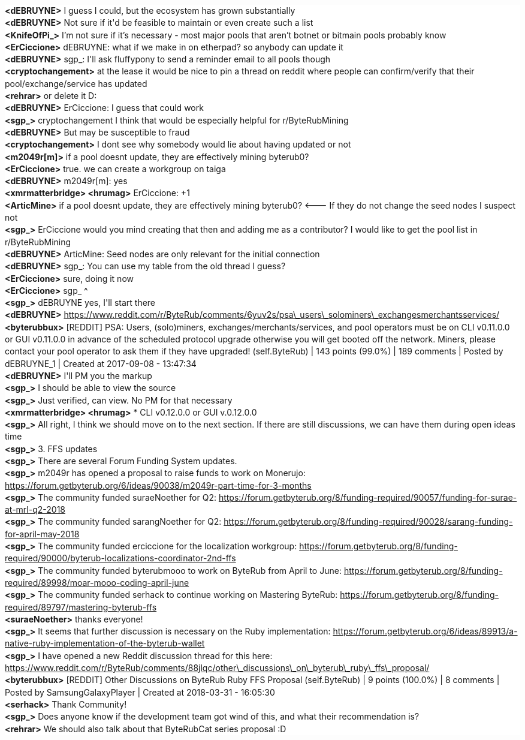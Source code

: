 **\<dEBRUYNE>** I guess I could, but the ecosystem has grown substantially  
**\<dEBRUYNE>** Not sure if it'd be feasible to maintain or even create such a list  
**\<KnifeOfPi\_>** I’m not sure if it’s necessary - most major pools that aren’t botnet or bitmain pools probably know  
**\<ErCiccione>** dEBRUYNE: what if we make in on etherpad? so anybody can update it  
**\<dEBRUYNE>** sgp\_: I'll ask fluffypony to send a reminder email to all pools though  
**\<cryptochangement>** at the lease it would be nice to pin a thread on reddit where people can confirm/verify that their pool/exchange/service has updated  
**\<rehrar>** or delete it D:  
**\<dEBRUYNE>** ErCiccione: I guess that could work  
**\<sgp\_>** cryptochangement I think that would be especially helpful for r/ByteRubMining  
**\<dEBRUYNE>** But may be susceptible to fraud  
**\<cryptochangement>** I dont see why somebody would lie about having updated or not  
**\<m2049r[m]>** if a pool doesnt update, they are effectively mining byterub0?  
**\<ErCiccione>** true. we can create a workgroup on taiga  
**\<dEBRUYNE>** m2049r[m]: yes  
**\<xmrmatterbridge> \<hrumag>** ErCiccione: +1  
**\<ArticMine>** if a pool doesnt update, they are effectively mining byterub0? <--- If they do not change the seed nodes I suspect not  
**\<sgp\_>** ErCiccione would you mind creating that then and adding me as a contributor? I would like to get the pool list in r/ByteRubMining  
**\<dEBRUYNE>** ArticMine: Seed nodes are only relevant for the initial connection  
**\<dEBRUYNE>** sgp\_: You can use my table from the old thread I guess?  
**\<ErCiccione>** sure, doing it now  
**\<ErCiccione>** sgp\_ ^  
**\<sgp\_>** dEBRUYNE yes, I'll start there  
**\<dEBRUYNE>** https://www.reddit.com/r/ByteRub/comments/6yuv2s/psa\_users\_solominers\_exchangesmerchantsservices/  
**\<byterubbux>** [REDDIT] PSA: Users, (solo)miners, exchanges/merchants/services, and pool operators must be on CLI v0.11.0.0 or GUI v0.11.0.0 in advance of the scheduled protocol upgrade otherwise you will get booted off the network. Miners, please contact your pool operator to ask them if they have upgraded! (self.ByteRub) | 143 points (99.0%) | 189 comments | Posted by dEBRUYNE\_1 | Created at 2017-09-08 - 13:47:34  
**\<dEBRUYNE>** I'll PM you the markup  
**\<sgp\_>** I should be able to view the source  
**\<sgp\_>** Just verified, can view. No PM for that necessary  
**\<xmrmatterbridge> \<hrumag>** * CLI v0.12.0.0 or GUI v.0.12.0.0  
**\<sgp\_>** All right, I think we should move on to the next section. If there are still discussions, we can have them during open ideas time  
**\<sgp\_>** 3. FFS updates  
**\<sgp\_>** There are several Forum Funding System updates.  
**\<sgp\_>** m2049r has opened a proposal to raise funds to work on Monerujo: https://forum.getbyterub.org/6/ideas/90038/m2049r-part-time-for-3-months  
**\<sgp\_>** The community funded suraeNoether for Q2: https://forum.getbyterub.org/8/funding-required/90057/funding-for-surae-at-mrl-q2-2018  
**\<sgp\_>** The community funded sarangNoether for Q2: https://forum.getbyterub.org/8/funding-required/90028/sarang-funding-for-april-may-2018  
**\<sgp\_>** The community funded erciccione for the localization workgroup: https://forum.getbyterub.org/8/funding-required/90000/byterub-localizations-coordinator-2nd-ffs  
**\<sgp\_>** The community funded byterubmooo to work on ByteRub from April to June: https://forum.getbyterub.org/8/funding-required/89998/moar-mooo-coding-april-june  
**\<sgp\_>** The community funded serhack to continue working on Mastering ByteRub: https://forum.getbyterub.org/8/funding-required/89797/mastering-byterub-ffs  
**\<suraeNoether>** thanks everyone!  
**\<sgp\_>** It seems that further discussion is necessary on the Ruby implementation: https://forum.getbyterub.org/6/ideas/89913/a-native-ruby-implementation-of-the-byterub-wallet  
**\<sgp\_>** I have opened a new Reddit discussion thread for this here: https://www.reddit.com/r/ByteRub/comments/88jlqc/other\_discussions\_on\_byterub\_ruby\_ffs\_proposal/  
**\<byterubbux>** [REDDIT] Other Discussions on ByteRub Ruby FFS Proposal (self.ByteRub) | 9 points (100.0%) | 8 comments | Posted by SamsungGalaxyPlayer | Created at 2018-03-31 - 16:05:30  
**\<serhack>** Thank Community!  
**\<sgp\_>** Does anyone know if the development team got wind of this, and what their recommendation is?  
**\<rehrar>** We should also talk about that ByteRubCat series proposal :D  